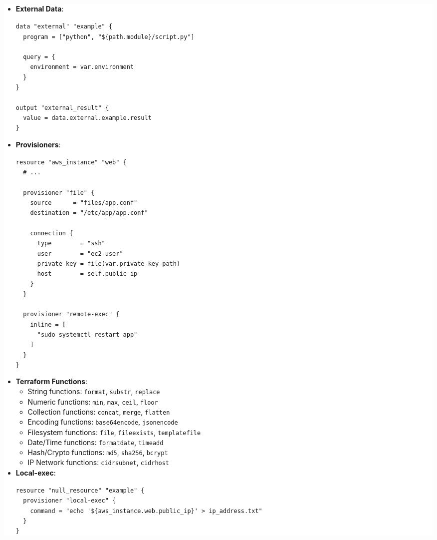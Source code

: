 - **External Data**:
  ```hcl
  data "external" "example" {
    program = ["python", "${path.module}/script.py"]
    
    query = {
      environment = var.environment
    }
  }
  
  output "external_result" {
    value = data.external.example.result
  }
  ```
- **Provisioners**:
  ```hcl
  resource "aws_instance" "web" {
    # ...
    
    provisioner "file" {
      source      = "files/app.conf"
      destination = "/etc/app/app.conf"
      
      connection {
        type        = "ssh"
        user        = "ec2-user"
        private_key = file(var.private_key_path)
        host        = self.public_ip
      }
    }
    
    provisioner "remote-exec" {
      inline = [
        "sudo systemctl restart app"
      ]
    }
  }
  ```
- **Terraform Functions**:
  - String functions: `format`, `substr`, `replace`
  - Numeric functions: `min`, `max`, `ceil`, `floor`
  - Collection functions: `concat`, `merge`, `flatten`
  - Encoding functions: `base64encode`, `jsonencode`
  - Filesystem functions: `file`, `fileexists`, `templatefile`
  - Date/Time functions: `formatdate`, `timeadd`
  - Hash/Crypto functions: `md5`, `sha256`, `bcrypt`
  - IP Network functions: `cidrsubnet`, `cidrhost`
- **Local-exec**:
  ```hcl
  resource "null_resource" "example" {
    provisioner "local-exec" {
      command = "echo '${aws_instance.web.public_ip}' > ip_address.txt"
    }
  }
  ```
